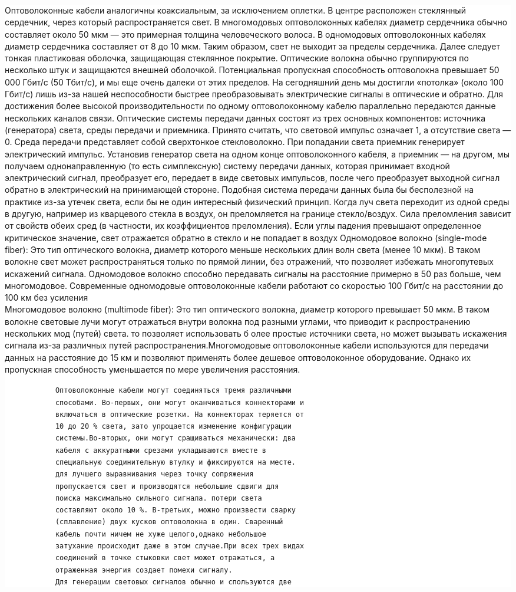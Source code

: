 Оптоволоконные кабели аналогичны коаксиальным, за исключением оплетки. В центре расположен стеклянный сердечник, через который распространяется свет. В многомодовых оптоволоконных кабелях диаметр сердечника обычно составляет около 50 мкм — это примерная толщина человеческого волоса. В одномодовых оптоволоконных кабелях диаметр сердечника составляет от 8 до 10 мкм. Таким образом, свет не выходит за пределы сердечника. Далее следует тонкая пластиковая оболочка, защищающая стеклянное покрытие. Оптические волокна обычно группируются по несколько штук и защищаются внешней оболочкой.
		Потенциальная пропускная способность оптоволокна превышает 50 000 Гбит/с (50 Тбит/с), и мы еще очень далеки от этих пределов.
		На сегодняшний день мы достигли «потолка» (около 100 Гбит/с) лишь из-за нашей неспособности быстрее преобразовывать электрические сигналы в  оптические и обратно. Для достижения более высокой производительности по одному оптоволоконному кабелю параллельно передаются данные нескольких каналов связи.
	Оптические системы передачи данных состоят из трех основных компонентов: источника (генератора) света, среды передачи и приемника.
			Принято считать, что световой импульс означает 1, а отсутствие света — 0. Среда передачи представляет собой сверхтонкое стекловолокно. При попадании света приемник генерирует электрический импульс. Установив генератор света на одном конце оптоволоконного кабеля, а приемник — на другом, мы получаем однонаправленную (то есть симплексную) систему передачи данных, которая принимает входной электрический сигнал, преобразует его, передает в виде световых импульсов, после чего преобразует выходной сигнал обратно в электрический на принимающей стороне.
				Подобная система передачи данных была бы бесполезной на практике из-за утечек света, если бы не один интересный физический принцип. Когда луч света переходит из одной среды в другую, например из кварцевого стекла в воздух, он преломляется на границе стекло/воздух. Сила преломления зависит от свойств обеих сред (в частности, их коэффициентов преломления). Если углы падения превышают определенное критическое значение, свет отражается обратно в стекло и не попадает в воздух
			Одномодовое волокно (single-mode fiber): 
					Это тип оптического волокна, диаметр которого меньше
					нескольких длин волн света (менее 10 мкм).
					В таком волокне свет может распространяться только по 
					прямой линии, без отражений, что позволяет избежать 
					многопутевых искажений сигнала.
					Одномодовое волокно способно передавать сигналы на 
					расстояние примерно в 50 раз больше, чем многомодовое. 
					Современные одномодовые оптоволоконные кабели
					работают со скоростью 100 Гбит/с на расстоянии до 100 км
					без усиления         
			Многомодовое волокно (multimode fiber): 
				Это тип оптического волокна, диаметр которого превышает 50 
				мкм. В таком волокне световые лучи могут отражаться внутри 
				волокна под разными углами, что приводит к распространению 
				нескольких мод (путей) света. то позволяет использовать б
				олее простые источники света, но может вызывать искажения 
				сигнала из-за различных путей распространения.Многомодовые 
				оптоволоконные кабели используются для передачи данных на 
				расстояние до 15 км и позволяют применять более дешевое 
				оптоволоконное оборудование. Однако их пропускная 
				способность уменьшается по мере увеличения расстояния.

				Оптоволоконные кабели могут соединяться тремя различными 
				способами. Во-первых, они могут оканчиваться коннекторами и 
				включаться в оптические розетки. На коннекторах теряется от 
				10 до 20 % света, зато упрощается изменение конфигурации 
				системы.Во-вторых, они могут сращиваться механически: два 
				кабеля с аккуратными срезами укладываются вместе в 
				специальную соединительную втулку и фиксируются на месте. 
				для лучшего выравнивания через точку сопряжения 
				пропускается свет и производятся небольшие сдвиги для 
				поиска максимально сильного сигнала. потери света 
				составляют около 10 %. В-третьих, можно произвести сварку 
				(сплавление) двух кусков оптоволокна в один. Сваренный 
				кабель почти ничем не хуже целого,однако небольшое 
				затухание происходит даже в этом случае.При всех трех видах 
				соединений в точке стыковки свет может отражаться, а 
				отраженная энергия создает помехи сигналу. 
				Для генерации световых сигналов обычно и спользуются две 